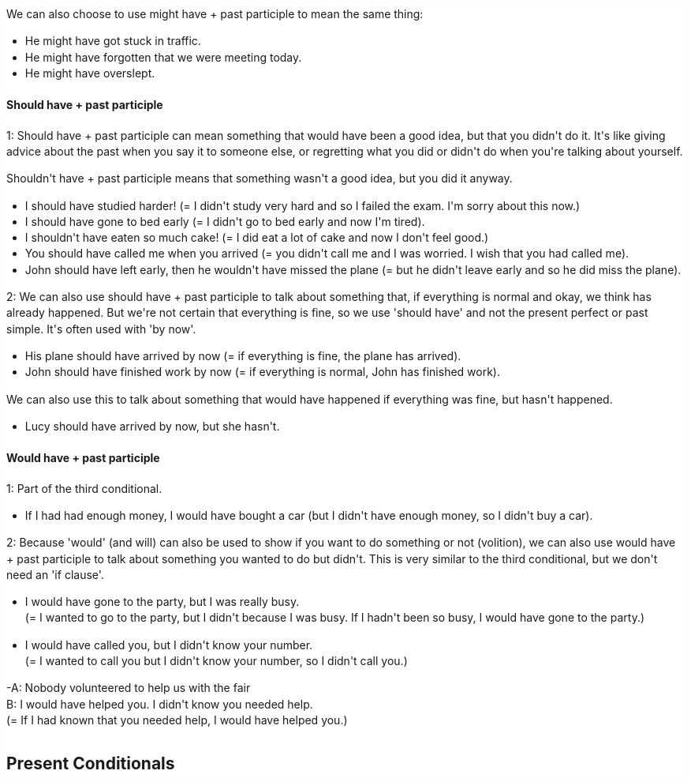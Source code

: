 We can also choose to use might have + past participle to mean the same thing:
- He might have got stuck in traffic.
- He might have forgotten that we were meeting today.
- He might have overslept.

#### Should have + past participle

1: Should have + past participle can mean something that would have been a good idea, but that you didn't do it. It's like giving advice about the past when you say it to someone else, or regretting what you did or didn't do when you're talking about yourself.

Shouldn't have + past participle means that something wasn't a good idea, but you did it anyway.
- I should have studied harder! (= I didn't study very hard and so I failed the exam. I'm sorry about this now.)
- I should have gone to bed early (= I didn't go to bed early and now I'm tired).
- I shouldn't have eaten so much cake! (= I did eat a lot of cake and now I don't feel good.)
- You should have called me when you arrived (= you didn't call me and I was worried. I wish that you had called me).
- John should have left early, then he wouldn't have missed the plane (= but he didn't leave early and so he did miss the plane).

2: We can also use should have + past participle to talk about something that, if everything is normal and okay, we think has already happened. But we're not certain that everything is fine, so we use 'should have' and not the present perfect or past simple. It's often used with 'by now'.
- His plane should have arrived by now (= if everything is fine, the plane has arrived).
- John should have finished work by now (= if everything is normal, John has finished work).

We can also use this to talk about something that would have happened if everything was fine, but hasn't happened.
- Lucy should have arrived by now, but she hasn't.
  
####  Would have + past participle

1: Part of the third conditional.
- If I had had enough money, I would have bought a car (but I didn't have enough money, so I didn't buy a car).

2: Because 'would' (and will) can also be used to show if you want to do something or not (volition), we can also use would have + past participle to talk about something you wanted to do but didn't. This is very similar to the third conditional, but we don't need an 'if clause'.

- I would have gone to the party, but I was really busy.  
(= I wanted to go to the party, but I didn't because I was busy. If I hadn't been so busy, I would have gone to the party.)

- I would have called you, but I didn't know your number.  
(= I wanted to call you but I didn't know your number, so I didn't call you.)

-A: Nobody volunteered to help us with the fair  
B: I would have helped you. I didn't know you needed help.  
(= If I had known that you needed help, I would have helped you.)


## Present Conditionals
